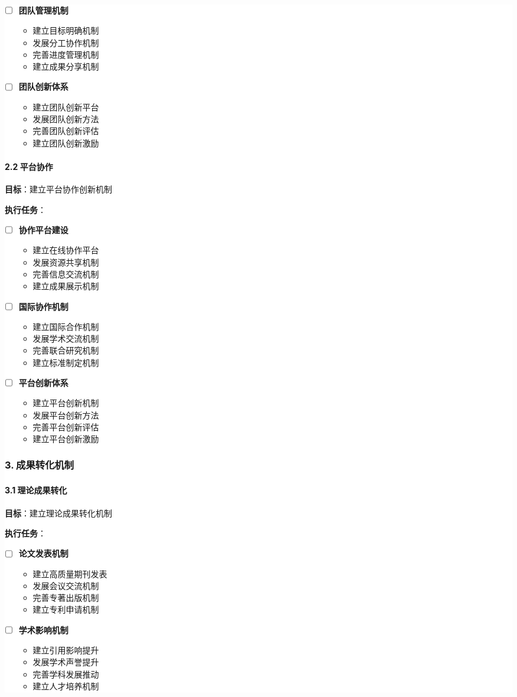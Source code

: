- [ ] **团队管理机制**
  - 建立目标明确机制
  - 发展分工协作机制
  - 完善进度管理机制
  - 建立成果分享机制

- [ ] **团队创新体系**
  - 建立团队创新平台
  - 发展团队创新方法
  - 完善团队创新评估
  - 建立团队创新激励

#### 2.2 平台协作

**目标**：建立平台协作创新机制

**执行任务**：

- [ ] **协作平台建设**
  - 建立在线协作平台
  - 发展资源共享机制
  - 完善信息交流机制
  - 建立成果展示机制

- [ ] **国际协作机制**
  - 建立国际合作机制
  - 发展学术交流机制
  - 完善联合研究机制
  - 建立标准制定机制

- [ ] **平台创新体系**
  - 建立平台创新机制
  - 发展平台创新方法
  - 完善平台创新评估
  - 建立平台创新激励

### 3. 成果转化机制

#### 3.1 理论成果转化

**目标**：建立理论成果转化机制

**执行任务**：

- [ ] **论文发表机制**
  - 建立高质量期刊发表
  - 发展会议交流机制
  - 完善专著出版机制
  - 建立专利申请机制

- [ ] **学术影响机制**
  - 建立引用影响提升
  - 发展学术声誉提升
  - 完善学科发展推动
  - 建立人才培养机制
